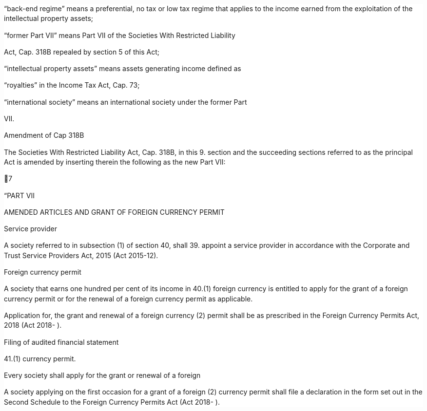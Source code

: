 “back-end regime” means a preferential, no tax or low tax regime that applies
to  the  income  earned  from  the  exploitation  of  the  intellectual  property
assets;

“former Part VII” means Part VII of the Societies With Restricted Liability

Act, Cap. 318B repealed by section 5 of this Act;

“intellectual  property  assets”  means  assets  generating  income  defined  as

“royalties” in the Income Tax Act, Cap. 73;

“international society” means an international society under the former Part

VII.

Amendment of Cap 318B

The  Societies  With  Restricted  Liability  Act,  Cap.  318B,  in  this
9.
section and the succeeding sections referred to as the principal Act is amended
by inserting therein the following as the new Part VII:

7

“PART VII

AMENDED ARTICLES AND GRANT OF FOREIGN CURRENCY
PERMIT

Service provider

A society referred to in subsection (1) of section 40, shall
39.
appoint a service provider in accordance with the Corporate and Trust
Service Providers Act, 2015 (Act 2015-12).

Foreign currency permit

A society that earns one hundred per cent of its income in
40.(1)
foreign currency is entitled to apply for the grant of a foreign currency
permit or for the renewal of a foreign currency permit as applicable.

Application  for,  the  grant  and  renewal  of  a  foreign  currency
(2)
permit  shall  be  as  prescribed  in  the  Foreign  Currency  Permits  Act,
2018 (Act 2018- ).

Filing of audited financial statement

41.(1)
currency permit.

Every society shall apply for the grant or renewal of a foreign

A society applying on the first occasion for a grant of a foreign
(2)
currency permit shall file a declaration in the form set out in the Second
Schedule to the Foreign Currency Permits Act (Act 2018- ).
